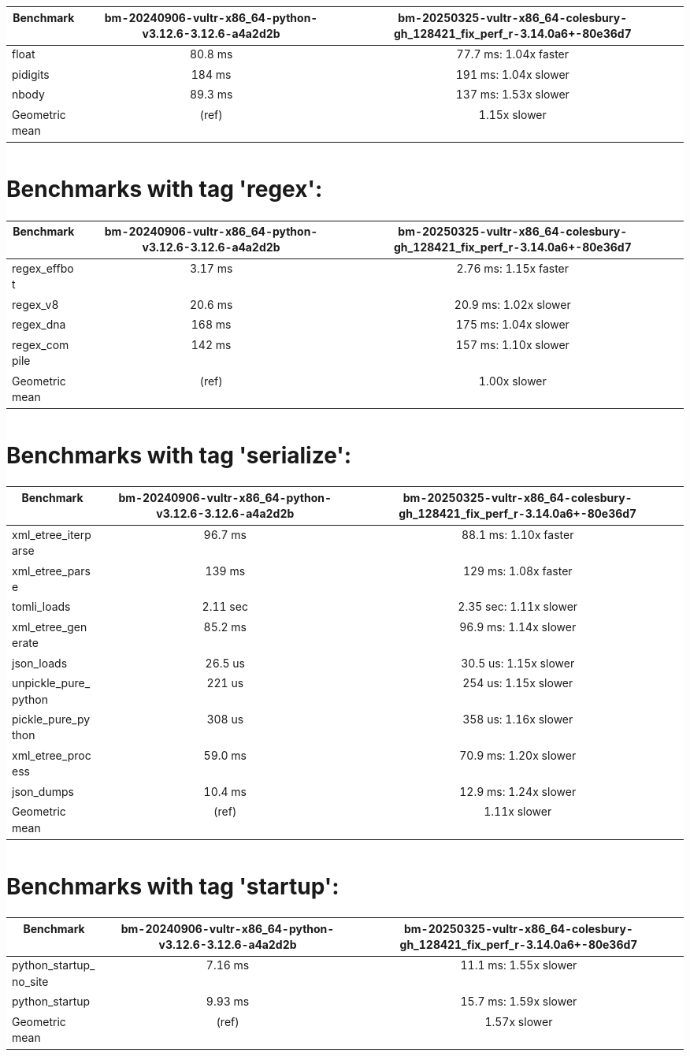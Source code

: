 | Benchmark      | bm-20240906-vultr-x86_64-python-v3.12.6-3.12.6-a4a2d2b | bm-20250325-vultr-x86_64-colesbury-gh_128421_fix_perf_r-3.14.0a6+-80e36d7 |
|----------------|:------------------------------------------------------:|:-------------------------------------------------------------------------:|
| float          | 80.8 ms                                                | 77.7 ms: 1.04x faster                                                     |
| pidigits       | 184 ms                                                 | 191 ms: 1.04x slower                                                      |
| nbody          | 89.3 ms                                                | 137 ms: 1.53x slower                                                      |
| Geometric mean | (ref)                                                  | 1.15x slower                                                              |

Benchmarks with tag 'regex':
============================

| Benchmark      | bm-20240906-vultr-x86_64-python-v3.12.6-3.12.6-a4a2d2b | bm-20250325-vultr-x86_64-colesbury-gh_128421_fix_perf_r-3.14.0a6+-80e36d7 |
|----------------|:------------------------------------------------------:|:-------------------------------------------------------------------------:|
| regex_effbot   | 3.17 ms                                                | 2.76 ms: 1.15x faster                                                     |
| regex_v8       | 20.6 ms                                                | 20.9 ms: 1.02x slower                                                     |
| regex_dna      | 168 ms                                                 | 175 ms: 1.04x slower                                                      |
| regex_compile  | 142 ms                                                 | 157 ms: 1.10x slower                                                      |
| Geometric mean | (ref)                                                  | 1.00x slower                                                              |

Benchmarks with tag 'serialize':
================================

| Benchmark            | bm-20240906-vultr-x86_64-python-v3.12.6-3.12.6-a4a2d2b | bm-20250325-vultr-x86_64-colesbury-gh_128421_fix_perf_r-3.14.0a6+-80e36d7 |
|----------------------|:------------------------------------------------------:|:-------------------------------------------------------------------------:|
| xml_etree_iterparse  | 96.7 ms                                                | 88.1 ms: 1.10x faster                                                     |
| xml_etree_parse      | 139 ms                                                 | 129 ms: 1.08x faster                                                      |
| tomli_loads          | 2.11 sec                                               | 2.35 sec: 1.11x slower                                                    |
| xml_etree_generate   | 85.2 ms                                                | 96.9 ms: 1.14x slower                                                     |
| json_loads           | 26.5 us                                                | 30.5 us: 1.15x slower                                                     |
| unpickle_pure_python | 221 us                                                 | 254 us: 1.15x slower                                                      |
| pickle_pure_python   | 308 us                                                 | 358 us: 1.16x slower                                                      |
| xml_etree_process    | 59.0 ms                                                | 70.9 ms: 1.20x slower                                                     |
| json_dumps           | 10.4 ms                                                | 12.9 ms: 1.24x slower                                                     |
| Geometric mean       | (ref)                                                  | 1.11x slower                                                              |

Benchmarks with tag 'startup':
==============================

| Benchmark              | bm-20240906-vultr-x86_64-python-v3.12.6-3.12.6-a4a2d2b | bm-20250325-vultr-x86_64-colesbury-gh_128421_fix_perf_r-3.14.0a6+-80e36d7 |
|------------------------|:------------------------------------------------------:|:-------------------------------------------------------------------------:|
| python_startup_no_site | 7.16 ms                                                | 11.1 ms: 1.55x slower                                                     |
| python_startup         | 9.93 ms                                                | 15.7 ms: 1.59x slower                                                     |
| Geometric mean         | (ref)                                                  | 1.57x slower                                                              |
